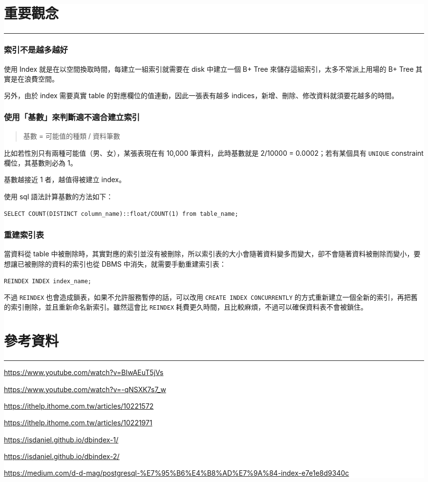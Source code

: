 # 重要觀念

---

### 索引不是越多越好

使用 Index 就是在以空間換取時間，每建立一組索引就需要在 disk 中建立一個 B+ Tree 來儲存這組索引，太多不常派上用場的 B+ Tree 其實是在浪費空間。

另外，由於 index 需要真實 table 的對應欄位的值連動，因此一張表有越多 indices，新增、刪除、修改資料就須要花越多的時間。

### 使用「基數」來判斷適不適合建立索引

>基數 = 可能值的種類 / 資料筆數

比如若性別只有兩種可能值（男、女），某張表現在有 10,000 筆資料，此時基數就是 2/10000 = 0.0002；若有某個具有 `UNIQUE` constraint 欄位，其基數則必為 1。

基數越接近 1 者，越值得被建立 index。

使用 sql 語法計算基數的方法如下：

```postgresql
SELECT COUNT(DISTINCT column_name)::float/COUNT(1) from table_name;
```

### 重建索引表

當資料從 table 中被刪除時，其實對應的索引並沒有被刪除，所以索引表的大小會隨著資料變多而變大，卻不會隨著資料被刪除而變小，要想讓已被刪除的資料的索引也從 DBMS 中消失，就需要手動重建索引表：

```postgresql
REINDEX INDEX index_name;
```

不過 `REINDEX` 也會造成鎖表，如果不允許服務暫停的話，可以改用 `CREATE INDEX CONCURRENTLY` 的方式重新建立一個全新的索引，再把舊的索引刪除，並且重新命名新索引。雖然這會比 `REINDEX` 耗費更久時間，且比較麻煩，不過可以確保資料表不會被鎖住。

# 參考資料

---

https://www.youtube.com/watch?v=BIwAEuT5jVs

https://www.youtube.com/watch?v=-qNSXK7s7_w

https://ithelp.ithome.com.tw/articles/10221572

https://ithelp.ithome.com.tw/articles/10221971

https://isdaniel.github.io/dbindex-1/

https://isdaniel.github.io/dbindex-2/

https://medium.com/d-d-mag/postgresql-%E7%95%B6%E4%B8%AD%E7%9A%84-index-e7e1e8d9340c